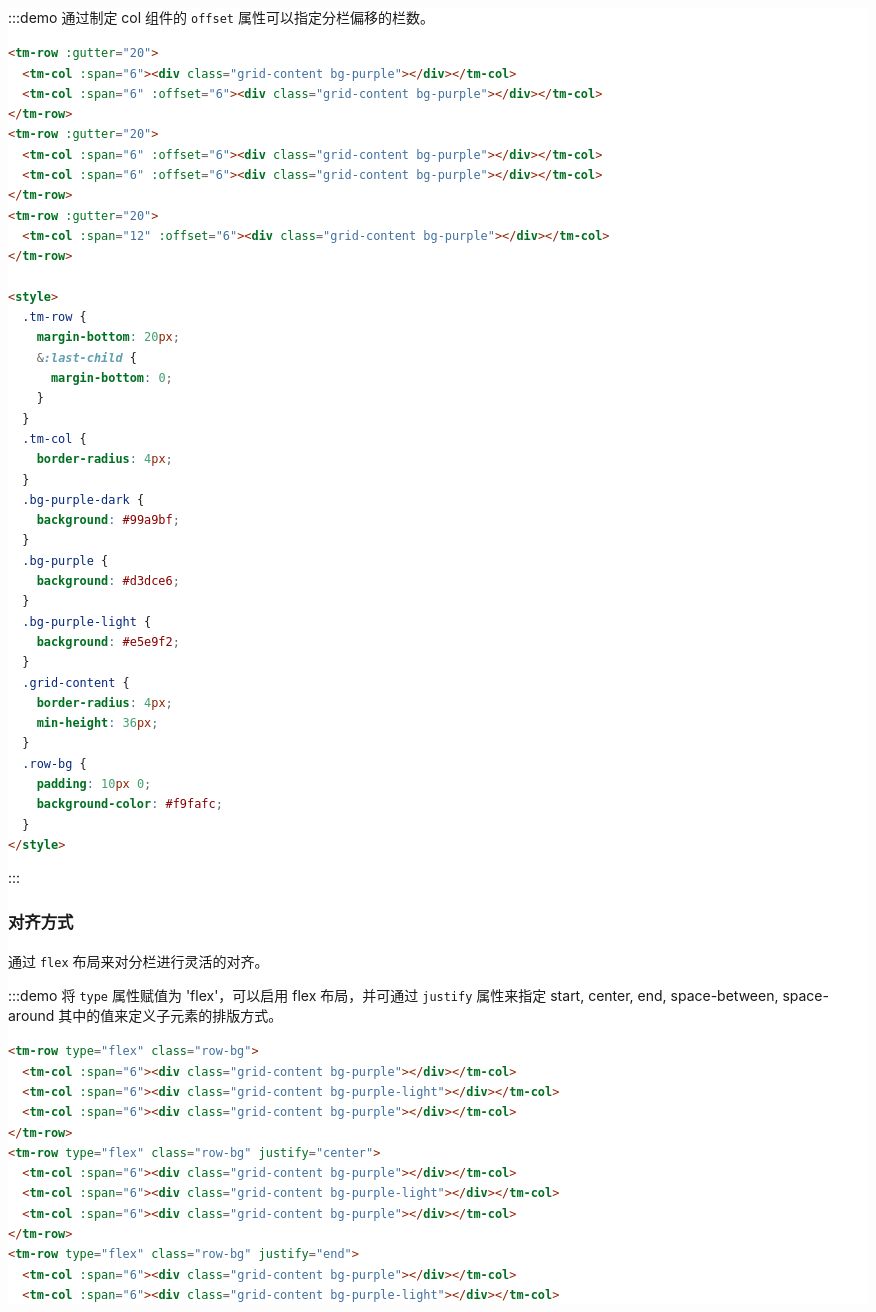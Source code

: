 :::demo 通过制定 col 组件的 `offset` 属性可以指定分栏偏移的栏数。
```html
<tm-row :gutter="20">
  <tm-col :span="6"><div class="grid-content bg-purple"></div></tm-col>
  <tm-col :span="6" :offset="6"><div class="grid-content bg-purple"></div></tm-col>
</tm-row>
<tm-row :gutter="20">
  <tm-col :span="6" :offset="6"><div class="grid-content bg-purple"></div></tm-col>
  <tm-col :span="6" :offset="6"><div class="grid-content bg-purple"></div></tm-col>
</tm-row>
<tm-row :gutter="20">
  <tm-col :span="12" :offset="6"><div class="grid-content bg-purple"></div></tm-col>
</tm-row>

<style>
  .tm-row {
    margin-bottom: 20px;
    &:last-child {
      margin-bottom: 0;
    }
  }
  .tm-col {
    border-radius: 4px;
  }
  .bg-purple-dark {
    background: #99a9bf;
  }
  .bg-purple {
    background: #d3dce6;
  }
  .bg-purple-light {
    background: #e5e9f2;
  }
  .grid-content {
    border-radius: 4px;
    min-height: 36px;
  }
  .row-bg {
    padding: 10px 0;
    background-color: #f9fafc;
  }
</style>
```
:::

### 对齐方式

通过 `flex` 布局来对分栏进行灵活的对齐。

:::demo 将 `type` 属性赋值为 'flex'，可以启用 flex 布局，并可通过 `justify` 属性来指定 start, center, end, space-between, space-around 其中的值来定义子元素的排版方式。
```html
<tm-row type="flex" class="row-bg">
  <tm-col :span="6"><div class="grid-content bg-purple"></div></tm-col>
  <tm-col :span="6"><div class="grid-content bg-purple-light"></div></tm-col>
  <tm-col :span="6"><div class="grid-content bg-purple"></div></tm-col>
</tm-row>
<tm-row type="flex" class="row-bg" justify="center">
  <tm-col :span="6"><div class="grid-content bg-purple"></div></tm-col>
  <tm-col :span="6"><div class="grid-content bg-purple-light"></div></tm-col>
  <tm-col :span="6"><div class="grid-content bg-purple"></div></tm-col>
</tm-row>
<tm-row type="flex" class="row-bg" justify="end">
  <tm-col :span="6"><div class="grid-content bg-purple"></div></tm-col>
  <tm-col :span="6"><div class="grid-content bg-purple-light"></div></tm-col>
```